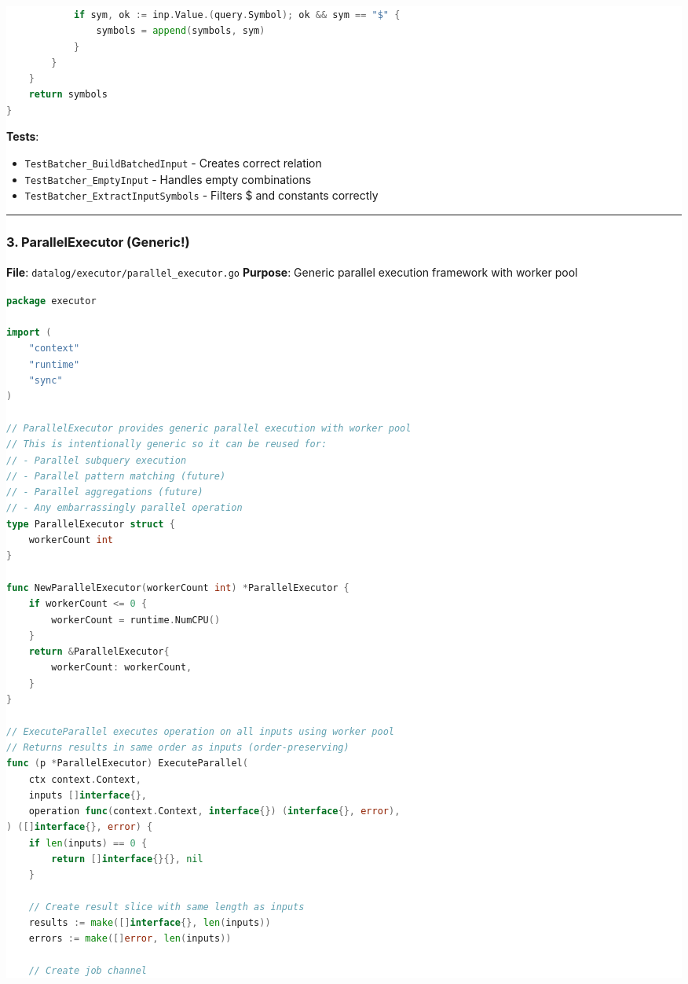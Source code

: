 ```go
			if sym, ok := inp.Value.(query.Symbol); ok && sym == "$" {
				symbols = append(symbols, sym)
			}
		}
	}
	return symbols
}
```

**Tests**:
- `TestBatcher_BuildBatchedInput` - Creates correct relation
- `TestBatcher_EmptyInput` - Handles empty combinations
- `TestBatcher_ExtractInputSymbols` - Filters $ and constants correctly

---

### 3. ParallelExecutor (Generic!)
**File**: `datalog/executor/parallel_executor.go`
**Purpose**: Generic parallel execution framework with worker pool

```go
package executor

import (
	"context"
	"runtime"
	"sync"
)

// ParallelExecutor provides generic parallel execution with worker pool
// This is intentionally generic so it can be reused for:
// - Parallel subquery execution
// - Parallel pattern matching (future)
// - Parallel aggregations (future)
// - Any embarrassingly parallel operation
type ParallelExecutor struct {
	workerCount int
}

func NewParallelExecutor(workerCount int) *ParallelExecutor {
	if workerCount <= 0 {
		workerCount = runtime.NumCPU()
	}
	return &ParallelExecutor{
		workerCount: workerCount,
	}
}

// ExecuteParallel executes operation on all inputs using worker pool
// Returns results in same order as inputs (order-preserving)
func (p *ParallelExecutor) ExecuteParallel(
	ctx context.Context,
	inputs []interface{},
	operation func(context.Context, interface{}) (interface{}, error),
) ([]interface{}, error) {
	if len(inputs) == 0 {
		return []interface{}{}, nil
	}

	// Create result slice with same length as inputs
	results := make([]interface{}, len(inputs))
	errors := make([]error, len(inputs))

	// Create job channel
```